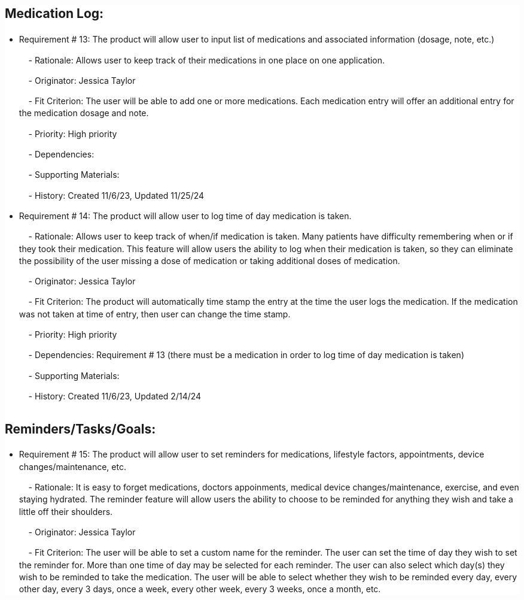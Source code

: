 ## Medication Log:

- Requirement # 13: The product will allow user to input list of medications and associated information (dosage, note, etc.)

  &nbsp;&nbsp;&nbsp; - Rationale: Allows user to keep track of their medications in one place on one application. 

  &nbsp;&nbsp;&nbsp; - Originator: Jessica Taylor

  &nbsp;&nbsp;&nbsp; - Fit Criterion: The user will be able to add one or more medications. Each medication entry will offer an additional entry for the medication dosage and note.

  &nbsp;&nbsp;&nbsp; - Priority: High priority

  &nbsp;&nbsp;&nbsp; - Dependencies:

  &nbsp;&nbsp;&nbsp; - Supporting Materials:

  &nbsp;&nbsp;&nbsp; - History: Created 11/6/23, Updated 11/25/24

- Requirement # 14: The product will allow user to log time of day medication is taken.

  &nbsp;&nbsp;&nbsp; - Rationale: Allows user to keep track of when/if medication is taken. Many patients have difficulty remembering when or if they took their medication. This feature will allow users the ability to log when their medication is taken, so they can eliminate the possibility of the user missing a dose of medication or taking additional doses of medication.  

  &nbsp;&nbsp;&nbsp; - Originator: Jessica Taylor

  &nbsp;&nbsp;&nbsp; - Fit Criterion: The product will automatically time stamp the entry at the time the user logs the medication. If the medication was not taken at time of entry, then user can change the time stamp. 

  &nbsp;&nbsp;&nbsp; - Priority: High priority

  &nbsp;&nbsp;&nbsp; - Dependencies: Requirement # 13 (there must be a medication in order to log time of day medication is taken)

  &nbsp;&nbsp;&nbsp; - Supporting Materials:

  &nbsp;&nbsp;&nbsp; - History: Created 11/6/23, Updated 2/14/24

## Reminders/Tasks/Goals:

- Requirement # 15: The product will allow user to set reminders for medications, lifestyle factors, appointments, device changes/maintenance, etc.

  &nbsp;&nbsp;&nbsp; - Rationale: It is easy to forget medications, doctors appoinments, medical device changes/maintenance, exercise, and even staying hydrated. The reminder feature will allow users the ability to choose to be reminded for anything they wish and take a little off their shoulders.  

  &nbsp;&nbsp;&nbsp; - Originator: Jessica Taylor

  &nbsp;&nbsp;&nbsp; - Fit Criterion: The user will be able to set a custom name for the reminder. The user can set the time of day they wish to set the reminder for. More than one time of day may be selected for each reminder. The user can also select which day(s) they wish to be reminded to take the medication. The user will be able to select whether they wish to be reminded every day, every other day, every 3 days, once a week, every other week, every 3 weeks, once a month, etc. 
